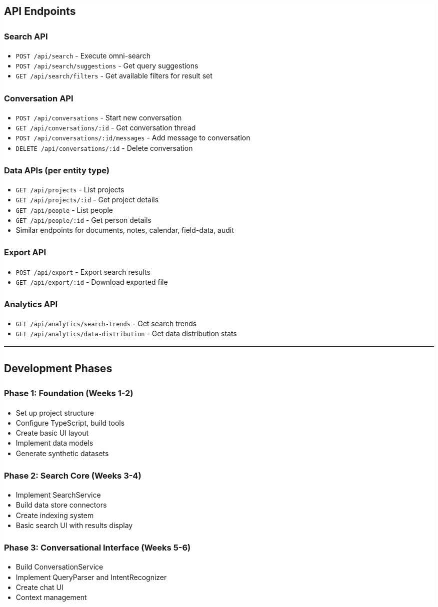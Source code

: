 
## API Endpoints

### Search API
- `POST /api/search` - Execute omni-search
- `POST /api/search/suggestions` - Get query suggestions
- `GET /api/search/filters` - Get available filters for result set

### Conversation API
- `POST /api/conversations` - Start new conversation
- `GET /api/conversations/:id` - Get conversation thread
- `POST /api/conversations/:id/messages` - Add message to conversation
- `DELETE /api/conversations/:id` - Delete conversation

### Data APIs (per entity type)
- `GET /api/projects` - List projects
- `GET /api/projects/:id` - Get project details
- `GET /api/people` - List people
- `GET /api/people/:id` - Get person details
- Similar endpoints for documents, notes, calendar, field-data, audit

### Export API
- `POST /api/export` - Export search results
- `GET /api/export/:id` - Download exported file

### Analytics API
- `GET /api/analytics/search-trends` - Get search trends
- `GET /api/analytics/data-distribution` - Get data distribution stats

---

## Development Phases

### Phase 1: Foundation (Weeks 1-2)
- Set up project structure
- Configure TypeScript, build tools
- Create basic UI layout
- Implement data models
- Generate synthetic datasets

### Phase 2: Search Core (Weeks 3-4)
- Implement SearchService
- Build data store connectors
- Create indexing system
- Basic search UI with results display

### Phase 3: Conversational Interface (Weeks 5-6)
- Build ConversationService
- Implement QueryParser and IntentRecognizer
- Create chat UI
- Context management
